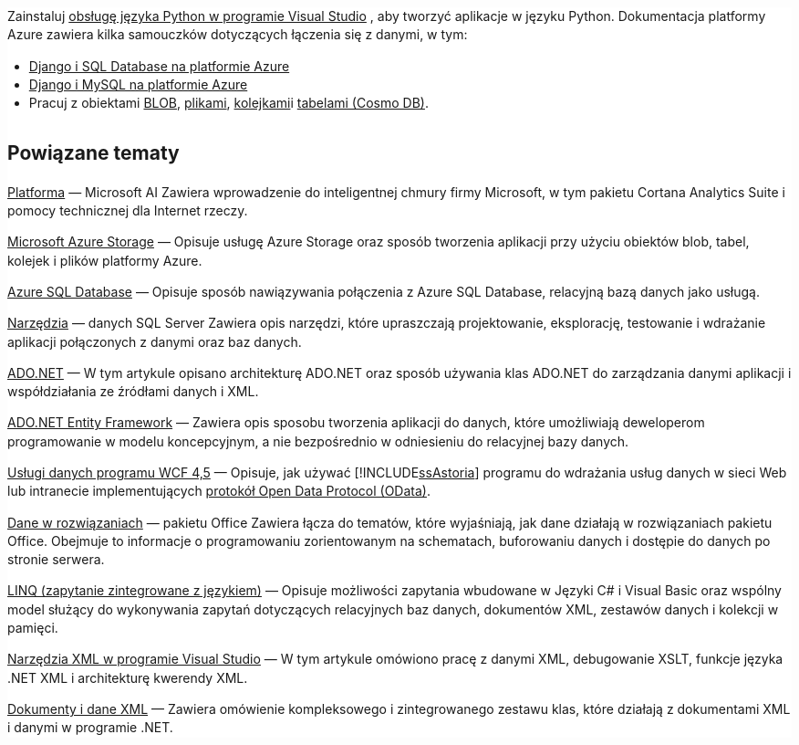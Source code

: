Zainstaluj [obsługę języka Python w programie Visual Studio](../python/overview-of-python-tools-for-visual-studio.md) , aby tworzyć aplikacje w języku Python. Dokumentacja platformy Azure zawiera kilka samouczków dotyczących łączenia się z danymi, w tym:

- [Django i SQL Database na platformie Azure](/azure/app-service/app-service-web-get-started-python)
- [Django i MySQL na platformie Azure](/azure/app-service-web/web-sites-python-ptvs-django-mysql)
- Pracuj z obiektami [BLOB](/azure/storage/blobs/storage-quickstart-blobs-python), [plikami](/azure/storage/files/storage-python-how-to-use-file-storage), [kolejkami](/azure/storage/queues/storage-python-how-to-use-queue-storage)i [tabelami (Cosmo DB)](/azure/cosmos-db/table-storage-how-to-use-python).

## <a name="related-topics"></a>Powiązane tematy

[Platforma](https://azure.microsoft.com/overview/ai-platform/?v=17.42w) &mdash; Microsoft AI Zawiera wprowadzenie do inteligentnej chmury firmy Microsoft, w tym pakietu Cortana Analytics Suite i pomocy technicznej dla Internet rzeczy.

[Microsoft Azure Storage](/azure/storage/) &mdash; Opisuje usługę Azure Storage oraz sposób tworzenia aplikacji przy użyciu obiektów blob, tabel, kolejek i plików platformy Azure.

[Azure SQL Database](/azure/sql-database/) &mdash; Opisuje sposób nawiązywania połączenia z Azure SQL Database, relacyjną bazą danych jako usługą.

[Narzędzia](/sql/ssdt/download-sql-server-data-tools-ssdt) &mdash; danych SQL Server Zawiera opis narzędzi, które upraszczają projektowanie, eksplorację, testowanie i wdrażanie aplikacji połączonych z danymi oraz baz danych.

[ADO.NET](/dotnet/framework/data/adonet/index) &mdash; W tym artykule opisano architekturę ADO.NET oraz sposób używania klas ADO.NET do zarządzania danymi aplikacji i współdziałania ze źródłami danych i XML.

[ADO.NET Entity Framework](/ef/ef6/) &mdash; Zawiera opis sposobu tworzenia aplikacji do danych, które umożliwiają deweloperom programowanie w modelu koncepcyjnym, a nie bezpośrednio w odniesieniu do relacyjnej bazy danych.

[Usługi danych programu WCF 4,5](/dotnet/framework/data/wcf/index) &mdash; Opisuje, jak używać [!INCLUDE[ssAstoria](../data-tools/includes/ssastoria_md.md)] programu do wdrażania usług danych w sieci Web lub intranecie implementujących [protokół Open Data Protocol (OData)](https://www.odata.org/).

[Dane w rozwiązaniach](../vsto/data-in-office-solutions.md) &mdash; pakietu Office Zawiera łącza do tematów, które wyjaśniają, jak dane działają w rozwiązaniach pakietu Office. Obejmuje to informacje o programowaniu zorientowanym na schematach, buforowaniu danych i dostępie do danych po stronie serwera.

[LINQ (zapytanie zintegrowane z językiem)](/dotnet/csharp/linq/) &mdash; Opisuje możliwości zapytania wbudowane w Języki C# i Visual Basic oraz wspólny model służący do wykonywania zapytań dotyczących relacyjnych baz danych, dokumentów XML, zestawów danych i kolekcji w pamięci.

[Narzędzia XML w programie Visual Studio](../xml-tools/xml-tools-in-visual-studio.md) &mdash; W tym artykule omówiono pracę z danymi XML, debugowanie XSLT, funkcje języka .NET XML i architekturę kwerendy XML.

[Dokumenty i dane XML](/dotnet/standard/data/xml/index) &mdash; Zawiera omówienie kompleksowego i zintegrowanego zestawu klas, które działają z dokumentami XML i danymi w programie .NET.